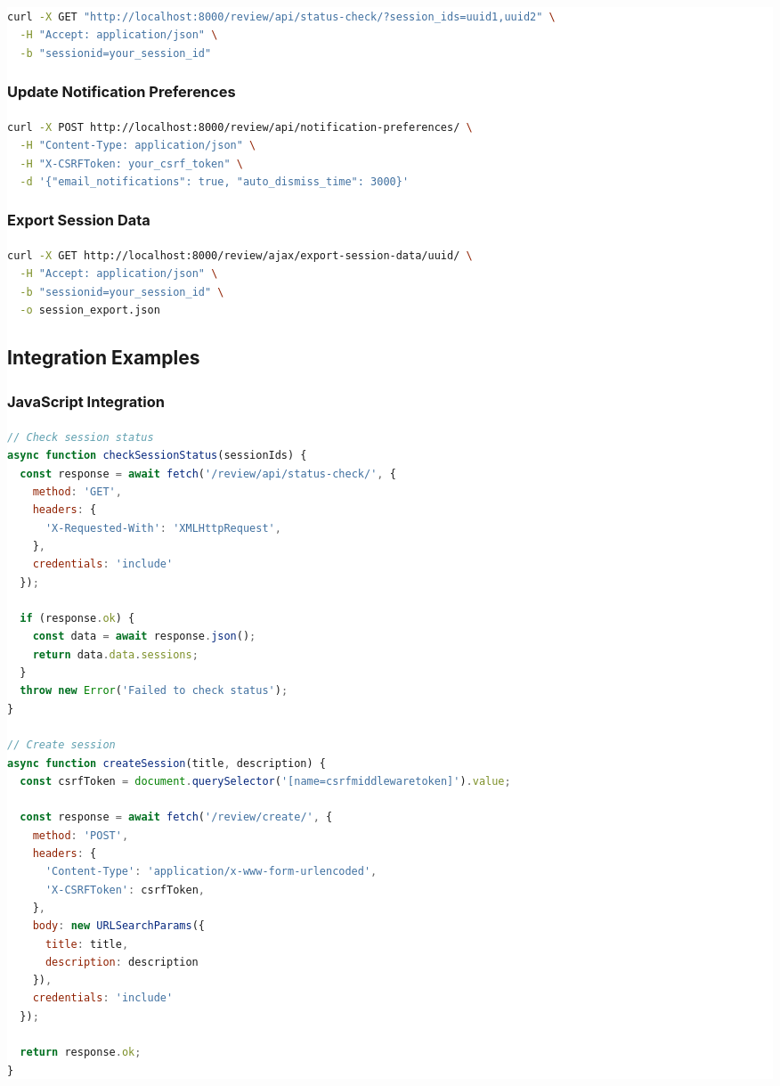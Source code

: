 ```bash
curl -X GET "http://localhost:8000/review/api/status-check/?session_ids=uuid1,uuid2" \
  -H "Accept: application/json" \
  -b "sessionid=your_session_id"
```

### Update Notification Preferences

```bash
curl -X POST http://localhost:8000/review/api/notification-preferences/ \
  -H "Content-Type: application/json" \
  -H "X-CSRFToken: your_csrf_token" \
  -d '{"email_notifications": true, "auto_dismiss_time": 3000}'
```

### Export Session Data

```bash
curl -X GET http://localhost:8000/review/ajax/export-session-data/uuid/ \
  -H "Accept: application/json" \
  -b "sessionid=your_session_id" \
  -o session_export.json
```

## Integration Examples

### JavaScript Integration

```javascript
// Check session status
async function checkSessionStatus(sessionIds) {
  const response = await fetch('/review/api/status-check/', {
    method: 'GET',
    headers: {
      'X-Requested-With': 'XMLHttpRequest',
    },
    credentials: 'include'
  });
  
  if (response.ok) {
    const data = await response.json();
    return data.data.sessions;
  }
  throw new Error('Failed to check status');
}

// Create session
async function createSession(title, description) {
  const csrfToken = document.querySelector('[name=csrfmiddlewaretoken]').value;
  
  const response = await fetch('/review/create/', {
    method: 'POST',
    headers: {
      'Content-Type': 'application/x-www-form-urlencoded',
      'X-CSRFToken': csrfToken,
    },
    body: new URLSearchParams({
      title: title,
      description: description
    }),
    credentials: 'include'
  });
  
  return response.ok;
}
```